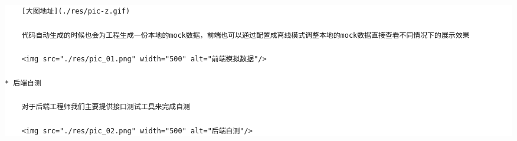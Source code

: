 		[大图地址](./res/pic-z.gif)

		代码自动生成的时候也会为工程生成一份本地的mock数据，前端也可以通过配置成离线模式调整本地的mock数据直接查看不同情况下的展示效果

		<img src="./res/pic_01.png" width="500" alt="前端模拟数据"/>

	* 后端自测

		对于后端工程师我们主要提供接口测试工具来完成自测

		<img src="./res/pic_02.png" width="500" alt="后端自测"/>

